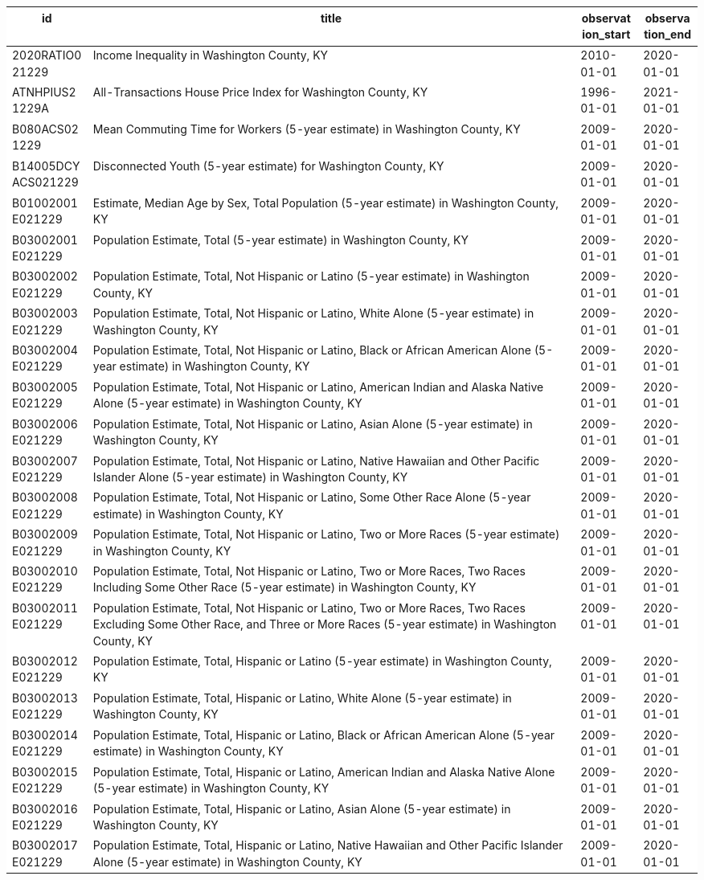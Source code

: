 | id                        | title                                                                                                                                                                          | observation_start   | observation_end   |
|---------------------------|--------------------------------------------------------------------------------------------------------------------------------------------------------------------------------|---------------------|-------------------|
| 2020RATIO021229           | Income Inequality in Washington County, KY                                                                                                                                     | 2010-01-01          | 2020-01-01        |
| ATNHPIUS21229A            | All-Transactions House Price Index for Washington County, KY                                                                                                                   | 1996-01-01          | 2021-01-01        |
| B080ACS021229             | Mean Commuting Time for Workers (5-year estimate) in Washington County, KY                                                                                                     | 2009-01-01          | 2020-01-01        |
| B14005DCYACS021229        | Disconnected Youth (5-year estimate) for Washington County, KY                                                                                                                 | 2009-01-01          | 2020-01-01        |
| B01002001E021229          | Estimate, Median Age by Sex, Total Population (5-year estimate) in Washington County, KY                                                                                       | 2009-01-01          | 2020-01-01        |
| B03002001E021229          | Population Estimate, Total (5-year estimate) in Washington County, KY                                                                                                          | 2009-01-01          | 2020-01-01        |
| B03002002E021229          | Population Estimate, Total, Not Hispanic or Latino (5-year estimate) in Washington County, KY                                                                                  | 2009-01-01          | 2020-01-01        |
| B03002003E021229          | Population Estimate, Total, Not Hispanic or Latino, White Alone (5-year estimate) in Washington County, KY                                                                     | 2009-01-01          | 2020-01-01        |
| B03002004E021229          | Population Estimate, Total, Not Hispanic or Latino, Black or African American Alone (5-year estimate) in Washington County, KY                                                 | 2009-01-01          | 2020-01-01        |
| B03002005E021229          | Population Estimate, Total, Not Hispanic or Latino, American Indian and Alaska Native Alone (5-year estimate) in Washington County, KY                                         | 2009-01-01          | 2020-01-01        |
| B03002006E021229          | Population Estimate, Total, Not Hispanic or Latino, Asian Alone (5-year estimate) in Washington County, KY                                                                     | 2009-01-01          | 2020-01-01        |
| B03002007E021229          | Population Estimate, Total, Not Hispanic or Latino, Native Hawaiian and Other Pacific Islander Alone (5-year estimate) in Washington County, KY                                | 2009-01-01          | 2020-01-01        |
| B03002008E021229          | Population Estimate, Total, Not Hispanic or Latino, Some Other Race Alone (5-year estimate) in Washington County, KY                                                           | 2009-01-01          | 2020-01-01        |
| B03002009E021229          | Population Estimate, Total, Not Hispanic or Latino, Two or More Races (5-year estimate) in Washington County, KY                                                               | 2009-01-01          | 2020-01-01        |
| B03002010E021229          | Population Estimate, Total, Not Hispanic or Latino, Two or More Races, Two Races Including Some Other Race (5-year estimate) in Washington County, KY                          | 2009-01-01          | 2020-01-01        |
| B03002011E021229          | Population Estimate, Total, Not Hispanic or Latino, Two or More Races, Two Races Excluding Some Other Race, and Three or More Races (5-year estimate) in Washington County, KY | 2009-01-01          | 2020-01-01        |
| B03002012E021229          | Population Estimate, Total, Hispanic or Latino (5-year estimate) in Washington County, KY                                                                                      | 2009-01-01          | 2020-01-01        |
| B03002013E021229          | Population Estimate, Total, Hispanic or Latino, White Alone (5-year estimate) in Washington County, KY                                                                         | 2009-01-01          | 2020-01-01        |
| B03002014E021229          | Population Estimate, Total, Hispanic or Latino, Black or African American Alone (5-year estimate) in Washington County, KY                                                     | 2009-01-01          | 2020-01-01        |
| B03002015E021229          | Population Estimate, Total, Hispanic or Latino, American Indian and Alaska Native Alone (5-year estimate) in Washington County, KY                                             | 2009-01-01          | 2020-01-01        |
| B03002016E021229          | Population Estimate, Total, Hispanic or Latino, Asian Alone (5-year estimate) in Washington County, KY                                                                         | 2009-01-01          | 2020-01-01        |
| B03002017E021229          | Population Estimate, Total, Hispanic or Latino, Native Hawaiian and Other Pacific Islander Alone (5-year estimate) in Washington County, KY                                    | 2009-01-01          | 2020-01-01        |